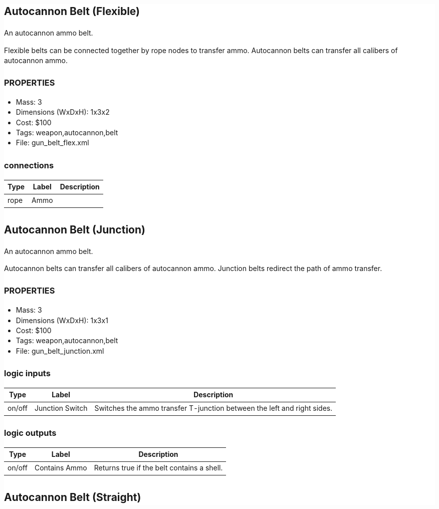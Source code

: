 ## Autocannon Belt (Flexible)

An autocannon ammo belt.

Flexible belts can be connected together by rope nodes to transfer ammo. Autocannon belts can transfer all calibers of autocannon ammo.

### PROPERTIES

- Mass: 3
- Dimensions (WxDxH): 1x3x2
- Cost: $100
- Tags: weapon,autocannon,belt
- File: gun_belt_flex.xml

### connections

| Type | Label | Description |
| --- | --- | --- |
| rope | Ammo |  |

## Autocannon Belt (Junction)

An autocannon ammo belt.

Autocannon belts can transfer all calibers of autocannon ammo. Junction belts redirect the path of ammo transfer.

### PROPERTIES

- Mass: 3
- Dimensions (WxDxH): 1x3x1
- Cost: $100
- Tags: weapon,autocannon,belt
- File: gun_belt_junction.xml

### logic inputs

| Type | Label | Description |
| --- | --- | --- |
| on/off | Junction Switch | Switches the ammo transfer T-junction between the left and right sides. |

### logic outputs

| Type | Label | Description |
| --- | --- | --- |
| on/off | Contains Ammo | Returns true if the belt contains a shell. |

## Autocannon Belt (Straight)
